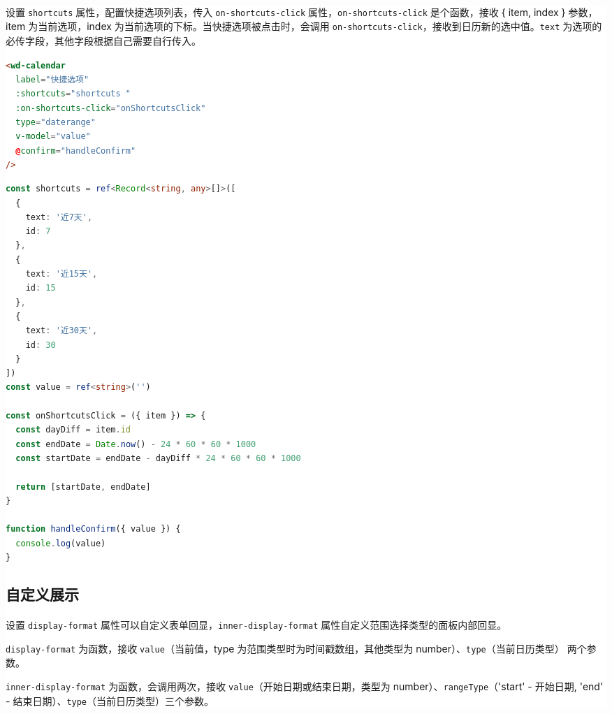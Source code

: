 设置 `shortcuts` 属性，配置快捷选项列表，传入 `on-shortcuts-click` 属性，`on-shortcuts-click` 是个函数，接收 { item, index } 参数，item 为当前选项，index 为当前选项的下标。当快捷选项被点击时，会调用 `on-shortcuts-click`，接收到日历新的选中值。`text` 为选项的必传字段，其他字段根据自己需要自行传入。

```html
<wd-calendar
  label="快捷选项"
  :shortcuts="shortcuts "
  :on-shortcuts-click="onShortcutsClick"
  type="daterange"
  v-model="value"
  @confirm="handleConfirm"
/>
```

```typescript
const shortcuts = ref<Record<string, any>[]>([
  {
    text: '近7天',
    id: 7
  },
  {
    text: '近15天',
    id: 15
  },
  {
    text: '近30天',
    id: 30
  }
])
const value = ref<string>('')

const onShortcutsClick = ({ item }) => {
  const dayDiff = item.id
  const endDate = Date.now() - 24 * 60 * 60 * 1000
  const startDate = endDate - dayDiff * 24 * 60 * 60 * 1000

  return [startDate, endDate]
}

function handleConfirm({ value }) {
  console.log(value)
}
```

## 自定义展示

设置 `display-format` 属性可以自定义表单回显，`inner-display-format` 属性自定义范围选择类型的面板内部回显。

`display-format` 为函数，接收 `value`（当前值，type 为范围类型时为时间戳数组，其他类型为 number）、`type`（当前日历类型） 两个参数。

`inner-display-format` 为函数，会调用两次，接收 `value`（开始日期或结束日期，类型为 number）、`rangeType`（'start' - 开始日期, 'end' - 结束日期）、`type`（当前日历类型）三个参数。
